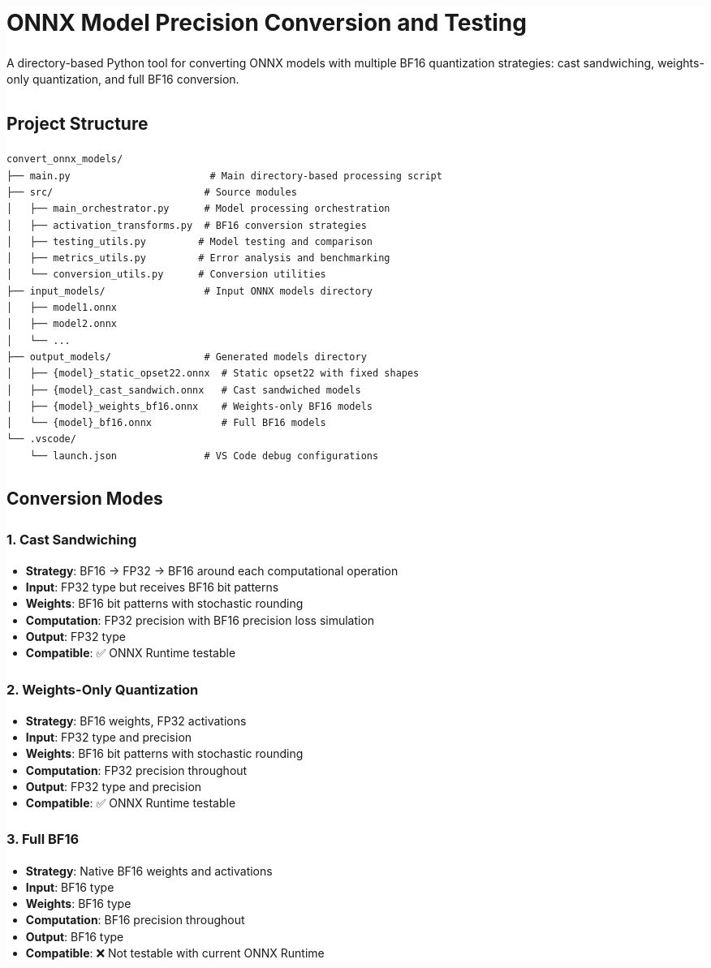 # ONNX Model Precision Conversion and Testing

A directory-based Python tool for converting ONNX models with multiple BF16 quantization strategies: cast sandwiching, weights-only quantization, and full BF16 conversion.

## Project Structure

```
convert_onnx_models/
├── main.py                        # Main directory-based processing script
├── src/                          # Source modules
│   ├── main_orchestrator.py      # Model processing orchestration
│   ├── activation_transforms.py  # BF16 conversion strategies
│   ├── testing_utils.py         # Model testing and comparison
│   ├── metrics_utils.py         # Error analysis and benchmarking
│   └── conversion_utils.py      # Conversion utilities
├── input_models/                 # Input ONNX models directory
│   ├── model1.onnx
│   ├── model2.onnx
│   └── ...
├── output_models/                # Generated models directory
│   ├── {model}_static_opset22.onnx  # Static opset22 with fixed shapes
│   ├── {model}_cast_sandwich.onnx   # Cast sandwiched models
│   ├── {model}_weights_bf16.onnx    # Weights-only BF16 models
│   └── {model}_bf16.onnx            # Full BF16 models
└── .vscode/
    └── launch.json               # VS Code debug configurations
```

## Conversion Modes

### 1. Cast Sandwiching
- **Strategy**: BF16 → FP32 → BF16 around each computational operation
- **Input**: FP32 type but receives BF16 bit patterns
- **Weights**: BF16 bit patterns with stochastic rounding
- **Computation**: FP32 precision with BF16 precision loss simulation
- **Output**: FP32 type
- **Compatible**: ✅ ONNX Runtime testable

### 2. Weights-Only Quantization
- **Strategy**: BF16 weights, FP32 activations
- **Input**: FP32 type and precision
- **Weights**: BF16 bit patterns with stochastic rounding
- **Computation**: FP32 precision throughout
- **Output**: FP32 type and precision
- **Compatible**: ✅ ONNX Runtime testable

### 3. Full BF16
- **Strategy**: Native BF16 weights and activations
- **Input**: BF16 type
- **Weights**: BF16 type
- **Computation**: BF16 precision throughout
- **Output**: BF16 type
- **Compatible**: ❌ Not testable with current ONNX Runtime
